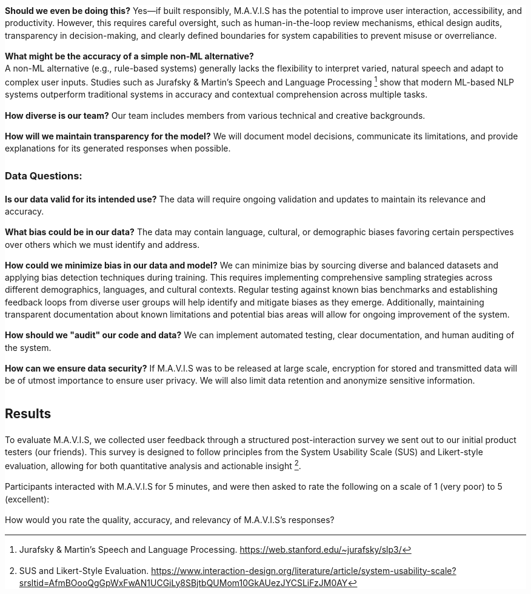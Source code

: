 **Should we even be doing this?** 
Yes—if built responsibly, M.A.V.I.S has the potential to improve user interaction, accessibility, and productivity. However, this requires careful oversight, such as human-in-the-loop review mechanisms, ethical design audits, transparency in decision-making, and clearly defined boundaries for system capabilities to prevent misuse or overreliance. 

**What might be the accuracy of a simple non-ML alternative?**  
A non-ML alternative (e.g., rule-based systems) generally lacks the flexibility to interpret varied, natural speech and adapt to complex user inputs. Studies such as Jurafsky & Martin’s Speech and Language Processing [^15] show that modern ML-based NLP systems outperform traditional systems in accuracy and contextual comprehension across multiple tasks.

**How diverse is our team?** 
Our team includes members from various technical and creative backgrounds. 

**How will we maintain transparency for the model?**
We will document model decisions, communicate its limitations, and provide explanations for its generated responses when possible.


### Data Questions:

**Is our data valid for its intended use?** 
The data will require ongoing validation and updates to maintain its relevance and accuracy.

**What bias could be in our data?**
The data may contain language, cultural, or demographic biases favoring certain perspectives over others which we must identify and address.

**How could we minimize bias in our data and model?** 
We can minimize bias by sourcing diverse and balanced datasets and applying bias detection techniques during training. This requires implementing comprehensive sampling strategies across different demographics, languages, and cultural contexts. Regular testing against known bias benchmarks and establishing feedback loops from diverse user groups will help identify and mitigate biases as they emerge. Additionally, maintaining transparent documentation about known limitations and potential bias areas will allow for ongoing improvement of the system.

**How should we "audit" our code and data?** 
We can implement automated testing, clear documentation, and human auditing of the system.

**How can we ensure data security?** If M.A.V.I.S was to be released at large scale, encryption for stored and transmitted data will be of utmost importance to ensure user privacy. We will also limit data retention and anonymize sensitive information.


## Results
To evaluate M.A.V.I.S, we collected user feedback through a structured post-interaction survey we sent out to our initial product testers (our friends). This survey is designed to follow principles from the System Usability Scale (SUS) and Likert-style evaluation, allowing for both quantitative analysis and actionable insight [^16]. 

Participants interacted with M.A.V.I.S for 5 minutes, and were then asked to rate the following on a scale of 1 (very poor) to 5 (excellent):

How would you rate the quality, accuracy, and relevancy of M.A.V.I.S’s responses?


[^1]: The Ethics of Advanced AI Assistants. https://arxiv.org/abs/2404.16244 ↩
[^2]: LLASM: Large Language and Speech Model. https://arxiv.org/pdf/2308.15930 ↩
[^3]: Understanding Older People’s Voice Interactions with Smart Voice Assistants: A New Modified Rule-Based Natural Language Processing Model with Human Input. https://pmc.ncbi.nlm.nih.gov/articles/PMC11135128/ ↩
[^4]: Natural Language Processing: An Introduction. https://www.researchgate.net/publication/51576224_Natural_language_processing_An_introduction ↩
[^5]: Real-Time Speech Emotion Analysis for Smart Home Assistants. https://ieeexplore.ieee.org/abstract/document/9352018 ↩
[^6]: My Assistant SRSTC: Speech Recognition and Speech to Text Conversion. https://ieeexplore.ieee.org/abstract/document/10593324 ↩
[^7]: Artificial Intelligence-Based Chatbot with Voice Assistance. https://ieeexplore.ieee.org/abstract/document/10545197 ↩
[^8]: VOSK Speech Recognition. https://alphacephei.com/vosk/ ↩
[^9]: RASA Documentation. https://rasa.com/docs/rasa/ ↩
[^10]: Mozilla Common Voice. https://commonvoice.mozilla.org/en ↩
[^11]: AudioViz by larryleeyu. https://github.com/larryleeyu/AudioViz ↩
[^12]: LJ Speech Dataset. https://keithito.com/LJ-Speech-Dataset/ ↩
[^13]: RASA Formbot Example Data. https://github.com/RasaHQ/rasa/blob/main/examples/formbot/data/nlu.yml ↩
[^14]: MultiWOZ Dataset. https://github.com/budzianowski/multiwoz ↩
[^15]: Jurafsky & Martin’s Speech and Language Processing. https://web.stanford.edu/~jurafsky/slp3/
[^16]: SUS and Likert-Style Evaluation. https://www.interaction-design.org/literature/article/system-usability-scale?srsltid=AfmBOooQgGpWxFwAN1UCGiLy8SBjtbQUMom10GkAUezJYCSLiFzJM0AY
[^17]: whisper.cpp. https://github.com/ggml-org/whisper.cpp